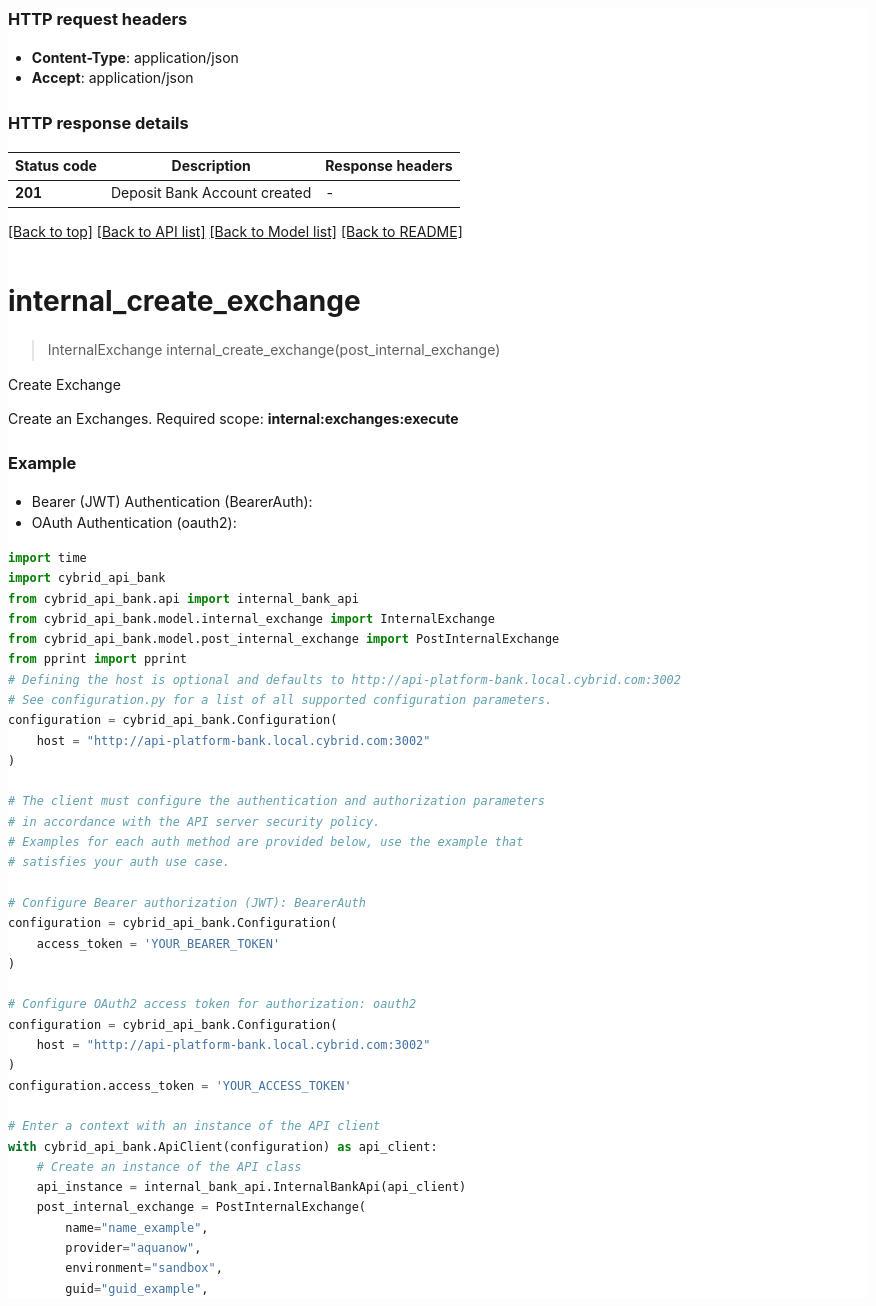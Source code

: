 ### HTTP request headers

 - **Content-Type**: application/json
 - **Accept**: application/json


### HTTP response details

| Status code | Description | Response headers |
|-------------|-------------|------------------|
**201** | Deposit Bank Account created |  -  |

[[Back to top]](#) [[Back to API list]](../README.md#documentation-for-api-endpoints) [[Back to Model list]](../README.md#documentation-for-models) [[Back to README]](../README.md)

# **internal_create_exchange**
> InternalExchange internal_create_exchange(post_internal_exchange)

Create Exchange

Create an Exchanges.  Required scope: **internal:exchanges:execute**

### Example

* Bearer (JWT) Authentication (BearerAuth):
* OAuth Authentication (oauth2):

```python
import time
import cybrid_api_bank
from cybrid_api_bank.api import internal_bank_api
from cybrid_api_bank.model.internal_exchange import InternalExchange
from cybrid_api_bank.model.post_internal_exchange import PostInternalExchange
from pprint import pprint
# Defining the host is optional and defaults to http://api-platform-bank.local.cybrid.com:3002
# See configuration.py for a list of all supported configuration parameters.
configuration = cybrid_api_bank.Configuration(
    host = "http://api-platform-bank.local.cybrid.com:3002"
)

# The client must configure the authentication and authorization parameters
# in accordance with the API server security policy.
# Examples for each auth method are provided below, use the example that
# satisfies your auth use case.

# Configure Bearer authorization (JWT): BearerAuth
configuration = cybrid_api_bank.Configuration(
    access_token = 'YOUR_BEARER_TOKEN'
)

# Configure OAuth2 access token for authorization: oauth2
configuration = cybrid_api_bank.Configuration(
    host = "http://api-platform-bank.local.cybrid.com:3002"
)
configuration.access_token = 'YOUR_ACCESS_TOKEN'

# Enter a context with an instance of the API client
with cybrid_api_bank.ApiClient(configuration) as api_client:
    # Create an instance of the API class
    api_instance = internal_bank_api.InternalBankApi(api_client)
    post_internal_exchange = PostInternalExchange(
        name="name_example",
        provider="aquanow",
        environment="sandbox",
        guid="guid_example",
```